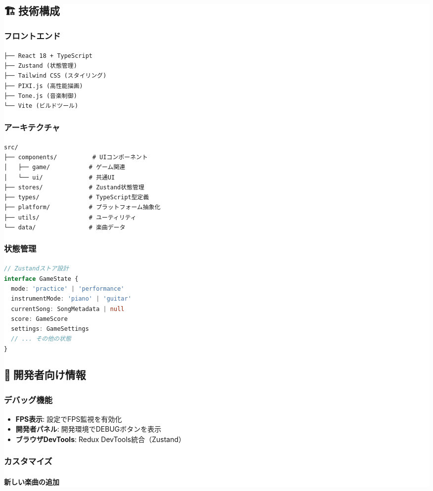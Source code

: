 ## 🏗️ 技術構成

### フロントエンド

```
├── React 18 + TypeScript
├── Zustand (状態管理)
├── Tailwind CSS (スタイリング)
├── PIXI.js (高性能描画)
├── Tone.js (音楽制御)
└── Vite (ビルドツール)
```

### アーキテクチャ

```
src/
├── components/          # UIコンポーネント
│   ├── game/           # ゲーム関連
│   └── ui/             # 共通UI
├── stores/             # Zustand状態管理
├── types/              # TypeScript型定義
├── platform/           # プラットフォーム抽象化
├── utils/              # ユーティリティ
└── data/               # 楽曲データ
```

### 状態管理

```typescript
// Zustandストア設計
interface GameState {
  mode: 'practice' | 'performance'
  instrumentMode: 'piano' | 'guitar'
  currentSong: SongMetadata | null
  score: GameScore
  settings: GameSettings
  // ... その他の状態
}
```

## 🔧 開発者向け情報

### デバッグ機能

- **FPS表示**: 設定でFPS監視を有効化
- **開発者パネル**: 開発環境でDEBUGボタンを表示
- **ブラウザDevTools**: Redux DevTools統合（Zustand）

### カスタマイズ

#### 新しい楽曲の追加
